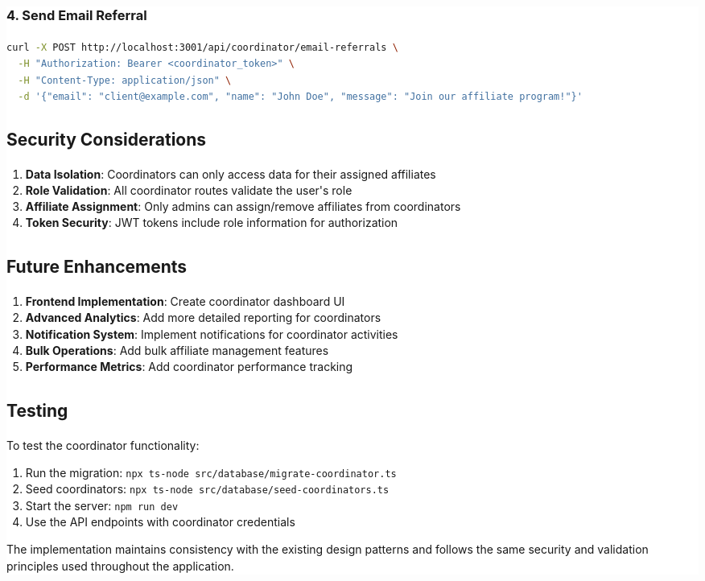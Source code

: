 ### 4. Send Email Referral
```bash
curl -X POST http://localhost:3001/api/coordinator/email-referrals \
  -H "Authorization: Bearer <coordinator_token>" \
  -H "Content-Type: application/json" \
  -d '{"email": "client@example.com", "name": "John Doe", "message": "Join our affiliate program!"}'
```

## Security Considerations

1. **Data Isolation**: Coordinators can only access data for their assigned affiliates
2. **Role Validation**: All coordinator routes validate the user's role
3. **Affiliate Assignment**: Only admins can assign/remove affiliates from coordinators
4. **Token Security**: JWT tokens include role information for authorization

## Future Enhancements

1. **Frontend Implementation**: Create coordinator dashboard UI
2. **Advanced Analytics**: Add more detailed reporting for coordinators
3. **Notification System**: Implement notifications for coordinator activities
4. **Bulk Operations**: Add bulk affiliate management features
5. **Performance Metrics**: Add coordinator performance tracking

## Testing

To test the coordinator functionality:

1. Run the migration: `npx ts-node src/database/migrate-coordinator.ts`
2. Seed coordinators: `npx ts-node src/database/seed-coordinators.ts`
3. Start the server: `npm run dev`
4. Use the API endpoints with coordinator credentials

The implementation maintains consistency with the existing design patterns and follows the same security and validation principles used throughout the application.

